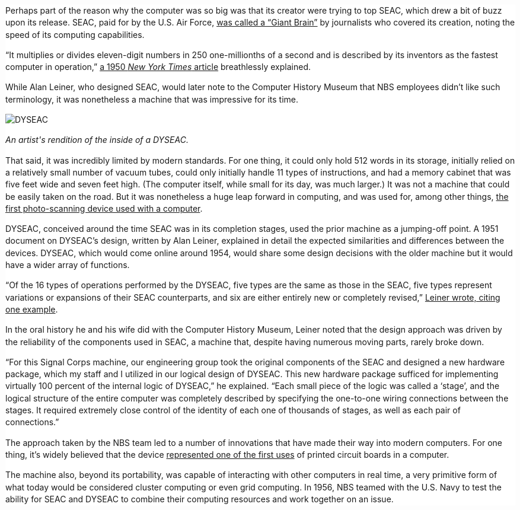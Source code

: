 Perhaps part of the reason why the computer was so big was that its creator were trying to top SEAC, which drew a bit of buzz upon its release. SEAC, paid for by the U.S. Air Force, [was called a “Giant Brain”](https://www.newspapers.com/clip/18335264/seac_computer_called_a_giant_brain/) by journalists who covered its creation, noting the speed of its computing capabilities.

“It multiplies or divides eleven-digit numbers in 250 one-millionths of a second and is described by its inventors as the fastest computer in operation,” [a 1950 *New York Times* article](https://timesmachine.nytimes.com/timesmachine/1950/06/21/129175452.html) breathlessly explained.

While Alan Leiner, who designed SEAC, would later note to the Computer History Museum that NBS employees didn’t like such terminology, it was nonetheless a machine that was impressive for its time.

![DYSEAC](https://tedium.imgix.net/2018/03/0315_dyseacb.jpg)

*An artist's rendition of the inside of a DYSEAC.*

That said, it was incredibly limited by modern standards. For one thing, it could only hold 512 words in its storage, initially relied on a relatively small number of vacuum tubes, could only initially handle 11 types of instructions, and had a memory cabinet that was five feet wide and seven feet high. (The computer itself, while small for its day, was much larger.) It was not a machine that could be easily taken on the road. But it was nonetheless a huge leap forward in computing, and was used for, among other things, [the first photo-scanning device used with a computer](http://history-computer.com/ModernComputer/Basis/scanner.html).

DYSEAC, conceived around the time SEAC was in its completion stages, used the prior machine as a jumping-off point. A 1951 document on DYSEAC’s design, written by Alan Leiner, explained in detail the expected similarities and differences between the devices. DYSEAC, which would come online around 1954, would share some design decisions with the older machine but it would have a wider array of functions.

“Of the 16 types of operations performed by the DYSEAC, five types are the same as those in the SEAC, five types represent variations or expansions of their SEAC counterparts, and six are either entirely new or completely revised,” [Leiner wrote, citing one example](https://www.gpo.gov/fdsys/pkg/GOVPUB-C13-ccb5220bc32ba6b3c2962c50ed19bf4e/pdf/GOVPUB-C13-ccb5220bc32ba6b3c2962c50ed19bf4e.pdf).

In the oral history he and his wife did with the Computer History Museum, Leiner noted that the design approach was driven by the reliability of the components used in SEAC, a machine that, despite having numerous moving parts, rarely broke down.

“For this Signal Corps machine, our engineering group took the original components of the SEAC and designed a new hardware package, which my staff and I utilized in our logical design of DYSEAC. This new hardware package sufficed for implementing virtually 100 percent of the internal logic of DYSEAC,” he explained. “Each small piece of the logic was called a ‘stage’, and the logical structure of the entire computer was completely described by specifying the one-to-one wiring connections between the stages.
It required extremely close control of the identity of each one of thousands of stages, as well as each pair of connections.”

The approach taken by the NBS team led to a number of innovations that have made their way into modern computers. For one thing, it’s widely believed that the device [represented one of the first uses](https://nvlpubs.nist.gov/nistpubs/sp958-lide/086-089.pdf) of printed circuit boards in a computer.

The machine also, beyond its portability, was capable of interacting with other computers in real time, a very primitive form of what today would be considered cluster computing or even grid computing. In 1956, NBS teamed with the U.S. Navy to test the ability for SEAC and DYSEAC to combine their computing resources and work together on an issue. 
